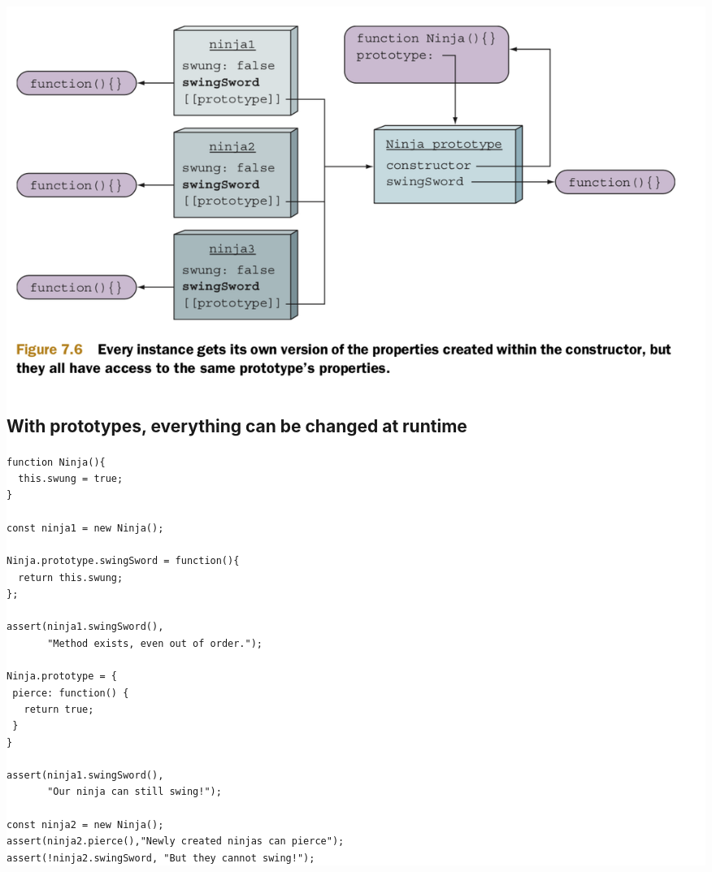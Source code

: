 ![prototype-3](./pix/prototype-3.png)

## With prototypes, everything can be changed at runtime

```
function Ninja(){
  this.swung = true;
}

const ninja1 = new Ninja();

Ninja.prototype.swingSword = function(){
  return this.swung;
};

assert(ninja1.swingSword(),
       "Method exists, even out of order.");

Ninja.prototype = {
 pierce: function() {
   return true;
 }
}

assert(ninja1.swingSword(),
       "Our ninja can still swing!");

const ninja2 = new Ninja();
assert(ninja2.pierce(),"Newly created ninjas can pierce");
assert(!ninja2.swingSword, "But they cannot swing!");
```
